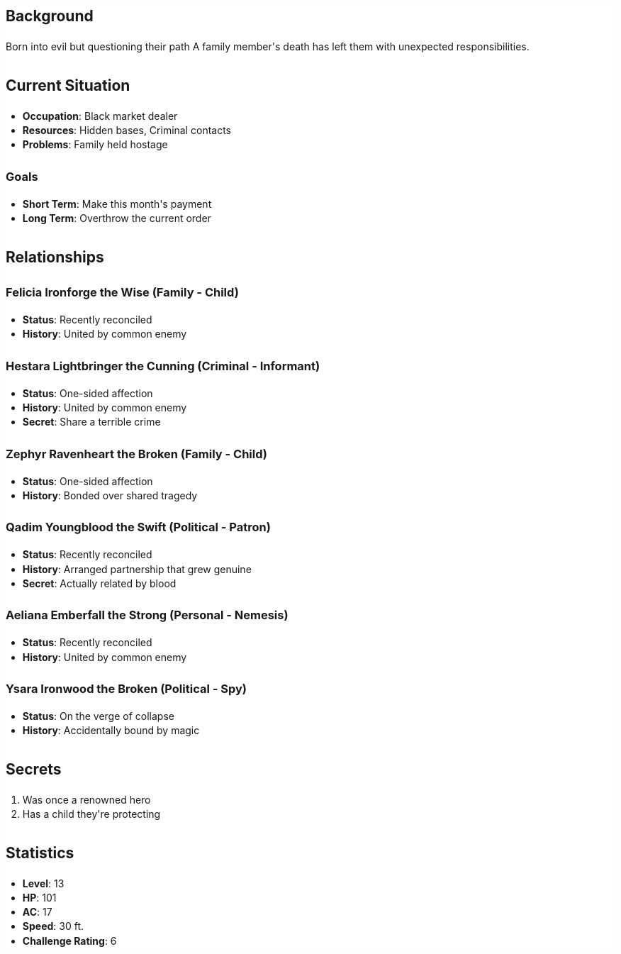 ## Background
Born into evil but questioning their path A family member's death has left them with unexpected responsibilities.

## Current Situation
- **Occupation**: Black market dealer
- **Resources**: Hidden bases, Criminal contacts
- **Problems**: Family held hostage

### Goals
- **Short Term**: Make this month's payment
- **Long Term**: Overthrow the current order

## Relationships
### Felicia Ironforge the Wise (Family - Child)
- **Status**: Recently reconciled
- **History**: United by common enemy

### Hestara Lightbringer the Cunning (Criminal - Informant)
- **Status**: One-sided affection
- **History**: United by common enemy
- **Secret**: Share a terrible crime

### Zephyr Ravenheart the Broken (Family - Child)
- **Status**: One-sided affection
- **History**: Bonded over shared tragedy

### Qadim Youngblood the Swift (Political - Patron)
- **Status**: Recently reconciled
- **History**: Arranged partnership that grew genuine
- **Secret**: Actually related by blood

### Aeliana Emberfall the Strong (Personal - Nemesis)
- **Status**: Recently reconciled
- **History**: United by common enemy

### Ysara Ironwood the Broken (Political - Spy)
- **Status**: On the verge of collapse
- **History**: Accidentally bound by magic

## Secrets
1. Was once a renowned hero
2. Has a child they're protecting

## Statistics
- **Level**: 13
- **HP**: 101
- **AC**: 17
- **Speed**: 30 ft.
- **Challenge Rating**: 6
